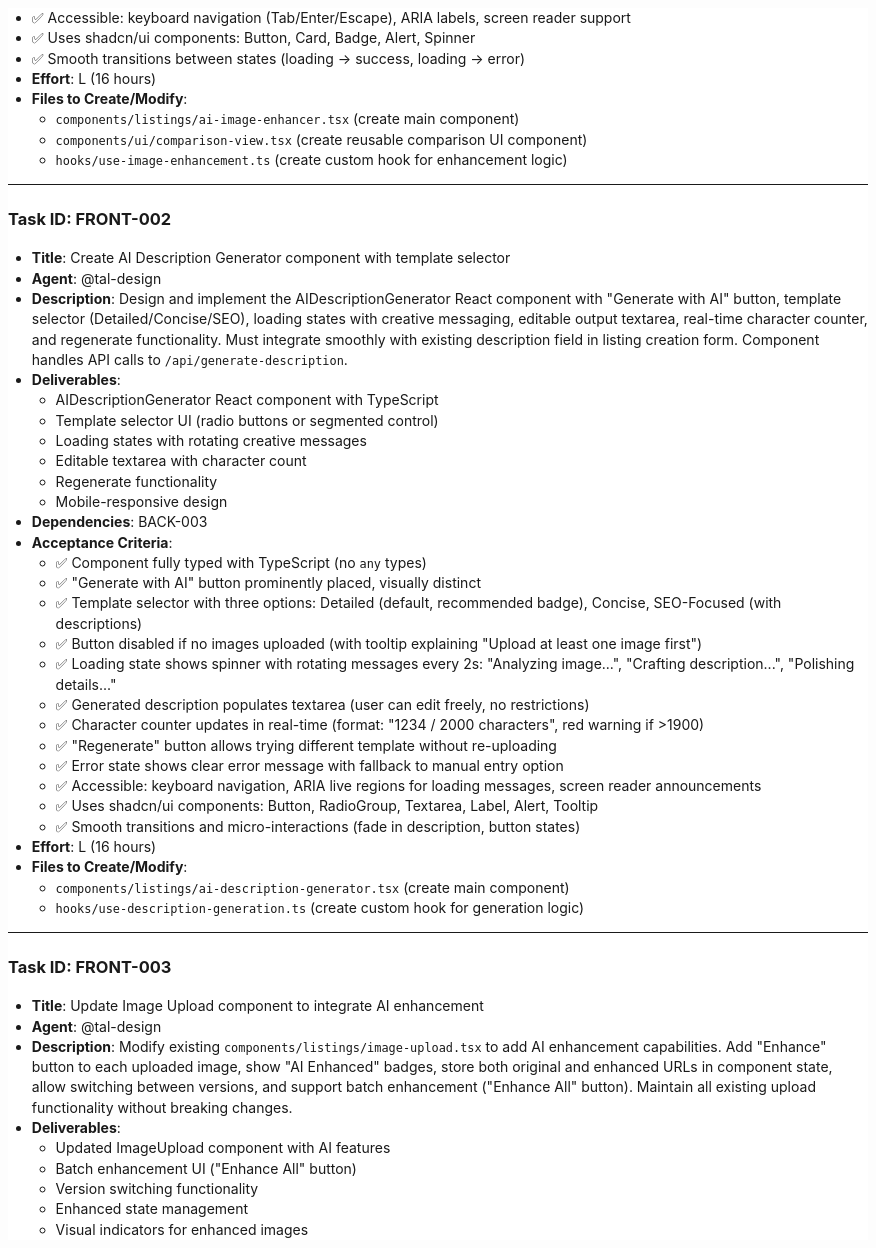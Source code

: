   - ✅ Accessible: keyboard navigation (Tab/Enter/Escape), ARIA labels, screen reader support
  - ✅ Uses shadcn/ui components: Button, Card, Badge, Alert, Spinner
  - ✅ Smooth transitions between states (loading → success, loading → error)
- **Effort**: L (16 hours)
- **Files to Create/Modify**:
  - `components/listings/ai-image-enhancer.tsx` (create main component)
  - `components/ui/comparison-view.tsx` (create reusable comparison UI component)
  - `hooks/use-image-enhancement.ts` (create custom hook for enhancement logic)

---

### Task ID: FRONT-002
- **Title**: Create AI Description Generator component with template selector
- **Agent**: @tal-design
- **Description**: Design and implement the AIDescriptionGenerator React component with "Generate with AI" button, template selector (Detailed/Concise/SEO), loading states with creative messaging, editable output textarea, real-time character counter, and regenerate functionality. Must integrate smoothly with existing description field in listing creation form. Component handles API calls to `/api/generate-description`.
- **Deliverables**:
  - AIDescriptionGenerator React component with TypeScript
  - Template selector UI (radio buttons or segmented control)
  - Loading states with rotating creative messages
  - Editable textarea with character count
  - Regenerate functionality
  - Mobile-responsive design
- **Dependencies**: BACK-003
- **Acceptance Criteria**:
  - ✅ Component fully typed with TypeScript (no `any` types)
  - ✅ "Generate with AI" button prominently placed, visually distinct
  - ✅ Template selector with three options: Detailed (default, recommended badge), Concise, SEO-Focused (with descriptions)
  - ✅ Button disabled if no images uploaded (with tooltip explaining "Upload at least one image first")
  - ✅ Loading state shows spinner with rotating messages every 2s: "Analyzing image...", "Crafting description...", "Polishing details..."
  - ✅ Generated description populates textarea (user can edit freely, no restrictions)
  - ✅ Character counter updates in real-time (format: "1234 / 2000 characters", red warning if >1900)
  - ✅ "Regenerate" button allows trying different template without re-uploading
  - ✅ Error state shows clear error message with fallback to manual entry option
  - ✅ Accessible: keyboard navigation, ARIA live regions for loading messages, screen reader announcements
  - ✅ Uses shadcn/ui components: Button, RadioGroup, Textarea, Label, Alert, Tooltip
  - ✅ Smooth transitions and micro-interactions (fade in description, button states)
- **Effort**: L (16 hours)
- **Files to Create/Modify**:
  - `components/listings/ai-description-generator.tsx` (create main component)
  - `hooks/use-description-generation.ts` (create custom hook for generation logic)

---

### Task ID: FRONT-003
- **Title**: Update Image Upload component to integrate AI enhancement
- **Agent**: @tal-design
- **Description**: Modify existing `components/listings/image-upload.tsx` to add AI enhancement capabilities. Add "Enhance" button to each uploaded image, show "AI Enhanced" badges, store both original and enhanced URLs in component state, allow switching between versions, and support batch enhancement ("Enhance All" button). Maintain all existing upload functionality without breaking changes.
- **Deliverables**:
  - Updated ImageUpload component with AI features
  - Batch enhancement UI ("Enhance All" button)
  - Version switching functionality
  - Enhanced state management
  - Visual indicators for enhanced images